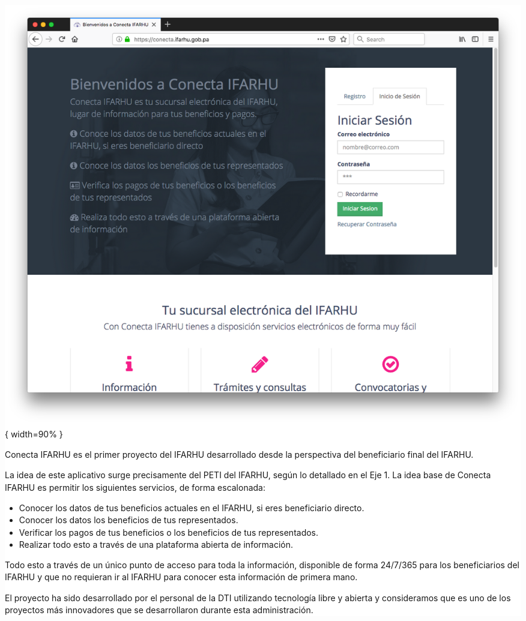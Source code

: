 ![IFARHU Verificar - Aplicación Móvil del IFARHU para verificar los pagos y beneficios. \label{chap5_fig6}](source/figures/chap5_fig6.png){ width=90% }

Conecta IFARHU es el primer proyecto del IFARHU desarrollado desde la perspectiva del beneficiario final del IFARHU.

La idea de este aplicativo surge precisamente del PETI del IFARHU, según lo detallado en el Eje 1. La idea base de Conecta IFARHU es permitir los siguientes servicios, de forma escalonada:

- Conocer los datos de tus beneficios actuales en el IFARHU, si eres beneficiario directo.
- Conocer los datos los beneficios de tus representados.
- Verificar los pagos de tus beneficios o los beneficios de tus representados.
- Realizar todo esto a través de una plataforma abierta de información.

Todo esto a través de un único punto de acceso para toda la información, disponible de forma 24/7/365 para los beneficiarios del IFARHU y que no requieran ir al IFARHU para conocer esta información de primera mano.

El proyecto ha sido desarrollado por el personal de la DTI utilizando tecnología libre y abierta y consideramos que es uno de los proyectos más innovadores que se desarrollaron durante esta administración.
